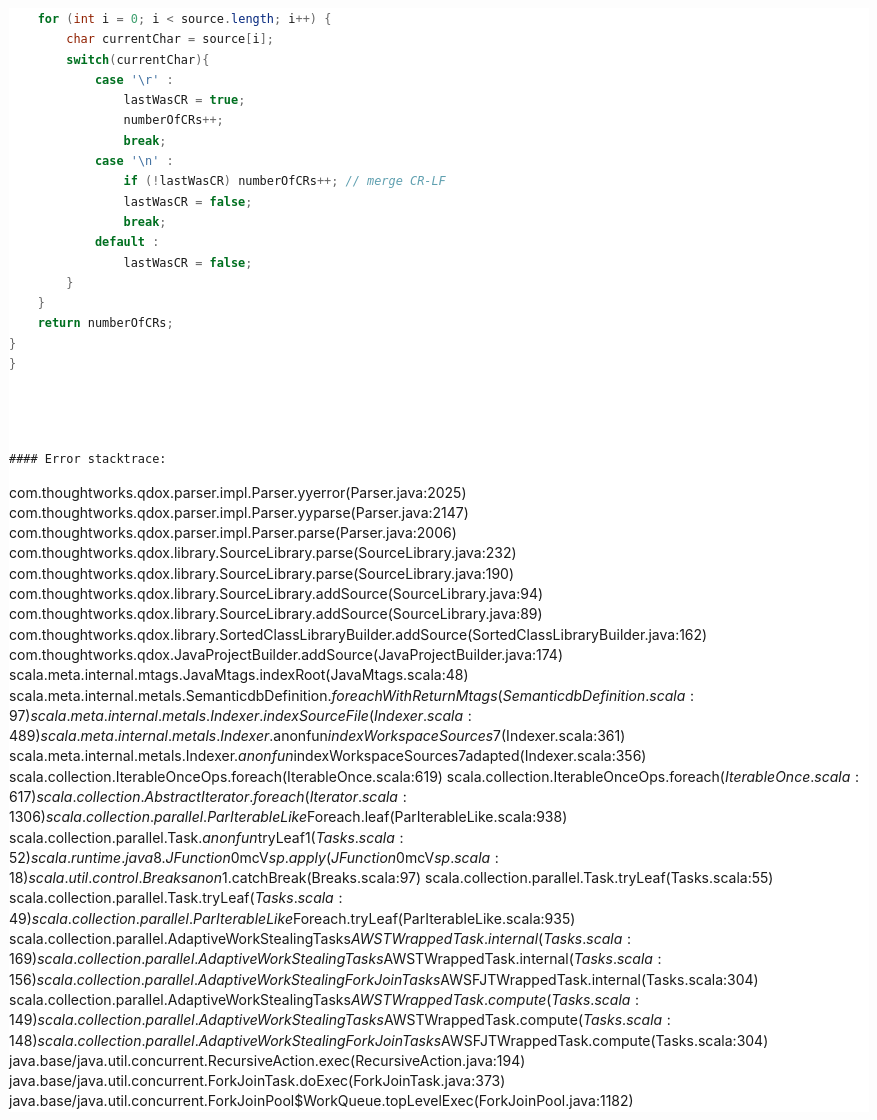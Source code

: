 ```java
	for (int i = 0; i < source.length; i++) {
		char currentChar = source[i];
		switch(currentChar){
			case '\r' :
				lastWasCR = true;
				numberOfCRs++;
				break;
			case '\n' :
				if (!lastWasCR) numberOfCRs++; // merge CR-LF
				lastWasCR = false;
				break;
			default :
				lastWasCR = false;
		}
	}
	return numberOfCRs;
}
}
```

```



#### Error stacktrace:

```
com.thoughtworks.qdox.parser.impl.Parser.yyerror(Parser.java:2025)
	com.thoughtworks.qdox.parser.impl.Parser.yyparse(Parser.java:2147)
	com.thoughtworks.qdox.parser.impl.Parser.parse(Parser.java:2006)
	com.thoughtworks.qdox.library.SourceLibrary.parse(SourceLibrary.java:232)
	com.thoughtworks.qdox.library.SourceLibrary.parse(SourceLibrary.java:190)
	com.thoughtworks.qdox.library.SourceLibrary.addSource(SourceLibrary.java:94)
	com.thoughtworks.qdox.library.SourceLibrary.addSource(SourceLibrary.java:89)
	com.thoughtworks.qdox.library.SortedClassLibraryBuilder.addSource(SortedClassLibraryBuilder.java:162)
	com.thoughtworks.qdox.JavaProjectBuilder.addSource(JavaProjectBuilder.java:174)
	scala.meta.internal.mtags.JavaMtags.indexRoot(JavaMtags.scala:48)
	scala.meta.internal.metals.SemanticdbDefinition$.foreachWithReturnMtags(SemanticdbDefinition.scala:97)
	scala.meta.internal.metals.Indexer.indexSourceFile(Indexer.scala:489)
	scala.meta.internal.metals.Indexer.$anonfun$indexWorkspaceSources$7(Indexer.scala:361)
	scala.meta.internal.metals.Indexer.$anonfun$indexWorkspaceSources$7$adapted(Indexer.scala:356)
	scala.collection.IterableOnceOps.foreach(IterableOnce.scala:619)
	scala.collection.IterableOnceOps.foreach$(IterableOnce.scala:617)
	scala.collection.AbstractIterator.foreach(Iterator.scala:1306)
	scala.collection.parallel.ParIterableLike$Foreach.leaf(ParIterableLike.scala:938)
	scala.collection.parallel.Task.$anonfun$tryLeaf$1(Tasks.scala:52)
	scala.runtime.java8.JFunction0$mcV$sp.apply(JFunction0$mcV$sp.scala:18)
	scala.util.control.Breaks$$anon$1.catchBreak(Breaks.scala:97)
	scala.collection.parallel.Task.tryLeaf(Tasks.scala:55)
	scala.collection.parallel.Task.tryLeaf$(Tasks.scala:49)
	scala.collection.parallel.ParIterableLike$Foreach.tryLeaf(ParIterableLike.scala:935)
	scala.collection.parallel.AdaptiveWorkStealingTasks$AWSTWrappedTask.internal(Tasks.scala:169)
	scala.collection.parallel.AdaptiveWorkStealingTasks$AWSTWrappedTask.internal$(Tasks.scala:156)
	scala.collection.parallel.AdaptiveWorkStealingForkJoinTasks$AWSFJTWrappedTask.internal(Tasks.scala:304)
	scala.collection.parallel.AdaptiveWorkStealingTasks$AWSTWrappedTask.compute(Tasks.scala:149)
	scala.collection.parallel.AdaptiveWorkStealingTasks$AWSTWrappedTask.compute$(Tasks.scala:148)
	scala.collection.parallel.AdaptiveWorkStealingForkJoinTasks$AWSFJTWrappedTask.compute(Tasks.scala:304)
	java.base/java.util.concurrent.RecursiveAction.exec(RecursiveAction.java:194)
	java.base/java.util.concurrent.ForkJoinTask.doExec(ForkJoinTask.java:373)
	java.base/java.util.concurrent.ForkJoinPool$WorkQueue.topLevelExec(ForkJoinPool.java:1182)